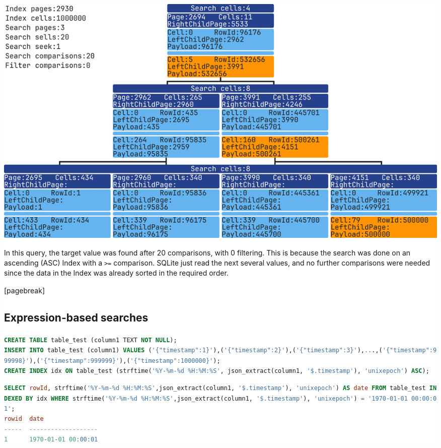 ![](./images/search-greater-than.webp)

In this query, the target value was found after 20 comparisons, with 0 filtering. This is because the search was done on an ascending (ASC) Index with a `>=` comparison. 
SQLite just read the next several values, and no further comparisons were needed since the data in the Index was already sorted in the required order.

[pagebreak]

## Expression-based searches

```sql
CREATE TABLE table_test (column1 TEXT NOT NULL);
INSERT INTO table_test (column1) VALUES ('{"timestamp":1}'),('{"timestamp":2}'),('{"timestamp":3}'),...,('{"timestamp":999998}'),('{"timestamp":999999}'),('{"timestamp":1000000}');
CREATE INDEX idx ON table_test (strftime('%Y-%m-%d %H:%M:%S', json_extract(column1, '$.timestamp'), 'unixepoch') ASC);
```
```sql
SELECT rowId, strftime('%Y-%m-%d %H:%M:%S',json_extract(column1, '$.timestamp'), 'unixepoch') AS date FROM table_test INDEXED BY idx WHERE strftime('%Y-%m-%d %H:%M:%S',json_extract(column1, '$.timestamp'), 'unixepoch') = '1970-01-01 00:00:01';
rowid  date               
-----  -------------------
1      1970-01-01 00:00:01
```
